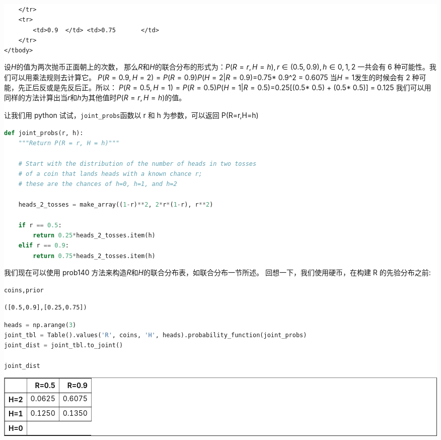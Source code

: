         </tr>
        <tr>
            <td>0.9  </td> <td>0.75       </td>
        </tr>
    </tbody>
</table>

设$H$的值为两次抛币正面朝上的次数，
那么$R$和$H$的联合分布的形式为：$P(R=r,H=h),r∈(0.5,0.9),h∈{0,1,2}$
一共会有 6 种可能性。我们可以用乘法规则去计算它。
$P(R=0.9,H=2)=P(R=0.9)P(H=2|R=0.9)$=0.75* 0.9^2 = 0.6075 
当${H=1}$发生的时候会有 2 种可能，先正后反或是先反后正。所以：
$P(R=0.5,H=1)=P(R=0.5)P(H=1|R=0.5)$=0.25[(0.5* 0.5) + (0.5* 0.5)] = 0.125
我们可以用同样的方法计算出当$r$和$h$为其他值时$P(R=r,H=h)$的值。

让我们用 python 试试，`joint_probs`函数以 r 和 h 为参数，可以返回 P(R=r,H=h)
```py
def joint_probs(r, h):
    """Return P(R = r, H = h)"""
    
    # Start with the distribution of the number of heads in two tosses
    # of a coin that lands heads with a known chance r;
    # these are the chances of h=0, h=1, and h=2
    
    heads_2_tosses = make_array((1-r)**2, 2*r*(1-r), r**2)
    
    if r == 0.5:
        return 0.25*heads_2_tosses.item(h)
    elif r == 0.9:
        return 0.75*heads_2_tosses.item(h)

```
我们现在可以使用 prob140 方法来构造$R$和$H$的联合分布表，如联合分布一节所述。
回想一下，我们使用硬币，在构建 R 的先验分布之前:
```
coins,prior
```
`([0.5,0.9],[0.25,0.75])`
```py
heads = np.arange(3)
joint_tbl = Table().values('R', coins, 'H', heads).probability_function(joint_probs)
joint_dist = joint_tbl.to_joint()

joint_dist
```
<table border="1" class="dataframe">
  <thead>
    <tr style="text-align: right;">
      <th></th>
      <th>R=0.5</th>
      <th>R=0.9</th>
    </tr>
  </thead>
  <tbody>
    <tr>
      <th>H=2</th>
      <td>0.0625</td>
      <td>0.6075</td>
    </tr>
    <tr>
      <th>H=1</th>
      <td>0.1250</td>
      <td>0.1350</td>
    </tr>
    <tr>
      <th>H=0</th>